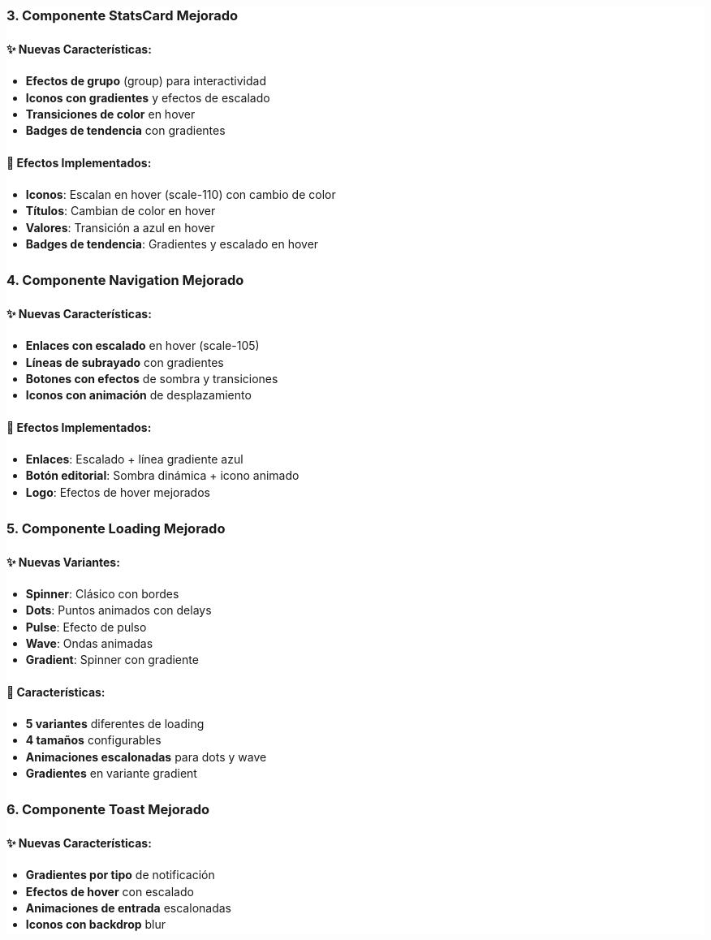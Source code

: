 ### 3. **Componente StatsCard Mejorado**

#### ✨ Nuevas Características:
- **Efectos de grupo** (group) para interactividad
- **Iconos con gradientes** y efectos de escalado
- **Transiciones de color** en hover
- **Badges de tendencia** con gradientes

#### 🎨 Efectos Implementados:
- **Iconos**: Escalan en hover (scale-110) con cambio de color
- **Títulos**: Cambian de color en hover
- **Valores**: Transición a azul en hover
- **Badges de tendencia**: Gradientes y escalado en hover

### 4. **Componente Navigation Mejorado**

#### ✨ Nuevas Características:
- **Enlaces con escalado** en hover (scale-105)
- **Líneas de subrayado** con gradientes
- **Botones con efectos** de sombra y transiciones
- **Iconos con animación** de desplazamiento

#### 🎨 Efectos Implementados:
- **Enlaces**: Escalado + línea gradiente azul
- **Botón editorial**: Sombra dinámica + icono animado
- **Logo**: Efectos de hover mejorados

### 5. **Componente Loading Mejorado**

#### ✨ Nuevas Variantes:
- **Spinner**: Clásico con bordes
- **Dots**: Puntos animados con delays
- **Pulse**: Efecto de pulso
- **Wave**: Ondas animadas
- **Gradient**: Spinner con gradiente

#### 🎨 Características:
- **5 variantes** diferentes de loading
- **4 tamaños** configurables
- **Animaciones escalonadas** para dots y wave
- **Gradientes** en variante gradient

### 6. **Componente Toast Mejorado**

#### ✨ Nuevas Características:
- **Gradientes por tipo** de notificación
- **Efectos de hover** con escalado
- **Animaciones de entrada** escalonadas
- **Iconos con backdrop** blur
